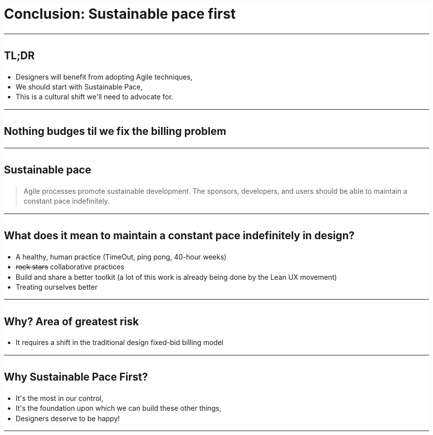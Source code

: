 
# Conclusion: Sustainable pace first

---

## TL;DR
- Designers will benefit from adopting Agile techniques,
- We should start with Sustainable Pace,
- This is a cultural shift we'll need to advocate for.

---

## Nothing budges til we fix the billing problem

---

## Sustainable pace

> Agile processes promote sustainable development.
The sponsors, developers, and users should be able
to maintain a constant pace indefinitely.

---

## What does it mean to maintain a constant pace indefinitely in design?

- A healthy, human practice (TimeOut, ping pong, 40-hour weeks)
- <s>rock stars</s> collaborative practices
- Build and share a better toolkit (a lot of this work is already being done by the Lean UX movement)
- Treating ourselves better

---


## Why? Area of greatest risk

- It requires a shift in the traditional design fixed-bid billing model

---

## Why Sustainable Pace First?

- It's the most in our control,
- It's the foundation upon which we can build these other things,
- Designers deserve to be happy!

---
